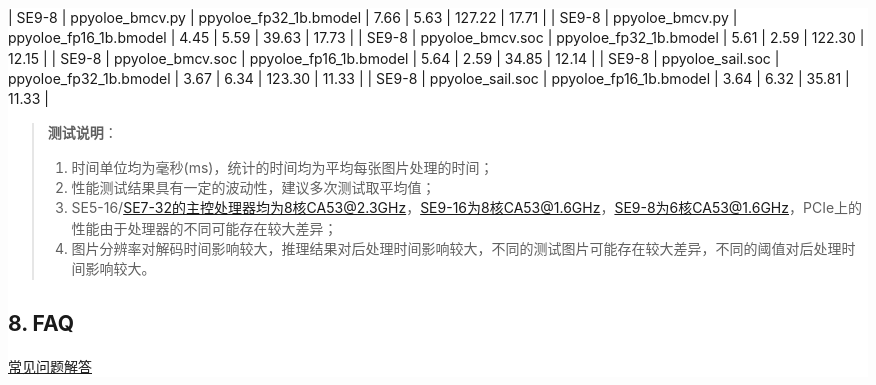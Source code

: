 |    SE9-8    |  ppyoloe_bmcv.py  |      ppyoloe_fp32_1b.bmodel       |      7.66       |      5.63       |     127.22      |      17.71      |
|    SE9-8    |  ppyoloe_bmcv.py  |      ppyoloe_fp16_1b.bmodel       |      4.45       |      5.59       |      39.63      |      17.73      |
|    SE9-8    | ppyoloe_bmcv.soc  |      ppyoloe_fp32_1b.bmodel       |      5.61       |      2.59       |     122.30      |      12.15      |
|    SE9-8    | ppyoloe_bmcv.soc  |      ppyoloe_fp16_1b.bmodel       |      5.64       |      2.59       |      34.85      |      12.14      |
|    SE9-8    | ppyoloe_sail.soc  |      ppyoloe_fp32_1b.bmodel       |      3.67       |      6.34       |     123.30      |      11.33      |
|    SE9-8    | ppyoloe_sail.soc  |      ppyoloe_fp16_1b.bmodel       |      3.64       |      6.32       |      35.81      |      11.33      |

> **测试说明**：  
> 1. 时间单位均为毫秒(ms)，统计的时间均为平均每张图片处理的时间；
> 2. 性能测试结果具有一定的波动性，建议多次测试取平均值；
> 3. SE5-16/SE7-32的主控处理器均为8核CA53@2.3GHz，SE9-16为8核CA53@1.6GHz，SE9-8为6核CA53@1.6GHz，PCIe上的性能由于处理器的不同可能存在较大差异；
> 4. 图片分辨率对解码时间影响较大，推理结果对后处理时间影响较大，不同的测试图片可能存在较大差异，不同的阈值对后处理时间影响较大。 

## 8. FAQ
[常见问题解答](../../docs/FAQ.md)
